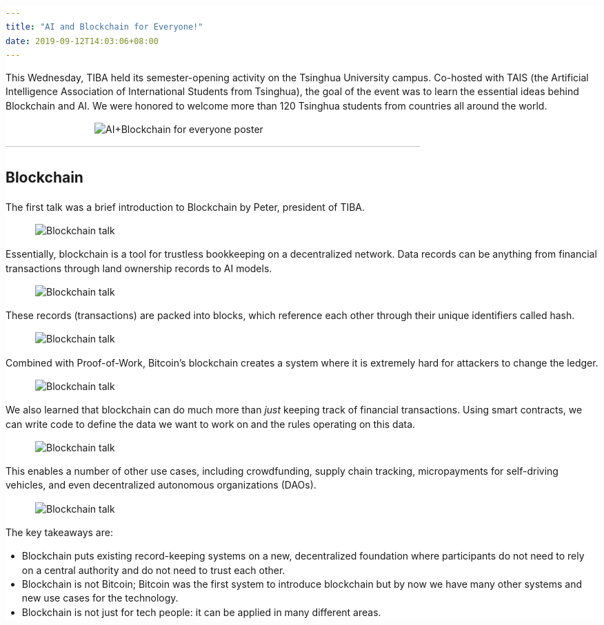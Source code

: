 ```yaml
---
title: "AI and Blockchain for Everyone!"
date: 2019-09-12T14:03:06+08:00
---
```


This Wednesday, TIBA held its semester-opening activity on the Tsinghua University campus. Co-hosted with TAIS (the Artificial Intelligence Association of International Students from Tsinghua), the goal of the event was to learn the essential ideas behind Blockchain and AI. We were honored to welcome more than 120 Tsinghua students from countries all around the world.

<img alt="AI+Blockchain for everyone poster" src="/2019-09-11/ai-blockchain.jpg" style="width: 70%; display: block; margin-left: auto; margin-right: auto;" />

<hr style="border: rgb(200,200,200) 1.0px;background-color: rgb(200,200,200);height: 1.0px; width: 70%"/>

<h2>Blockchain</h2>

The first talk was a brief introduction to Blockchain by Peter, president of TIBA.

<img alt="Blockchain talk" src="/2019-09-11/blockchain-audience.jpg" style="width: 90%; display: block; margin-left: auto; margin-right: auto;" />

Essentially, blockchain is a tool for trustless bookkeeping on a decentralized network. Data records can be anything from financial transactions through land ownership records to AI models.

<img alt="Blockchain talk" src="/2019-09-11/blockchain-p25.jpg" style="width: 90%; display: block; margin-left: auto; margin-right: auto;" />

These records (transactions) are packed into blocks, which reference each other through their unique identifiers called hash.

<img alt="Blockchain talk" src="/2019-09-11/blockchain-p33.jpg" style="width: 90%; display: block; margin-left: auto; margin-right: auto;" />

Combined with Proof-of-Work, Bitcoin’s blockchain creates a system where it is extremely hard for attackers to change the ledger.

<img alt="Blockchain talk" src="/2019-09-11/blockchain-p42.jpg" style="width: 90%; display: block; margin-left: auto; margin-right: auto;" />

We also learned that blockchain can do much more than *just* keeping track of financial transactions. Using smart contracts, we can write code to define the data we want to work on and the rules operating on this data.

<img alt="Blockchain talk" src="/2019-09-11/blockchain-p45.jpg" style="width: 90%; display: block; margin-left: auto; margin-right: auto;" />

This enables a number of other use cases, including crowdfunding, supply chain tracking, micropayments for self-driving vehicles, and even decentralized autonomous organizations (DAOs).

<img alt="Blockchain talk" src="/2019-09-11/blockchain-audience-2.jpg" style="width: 90%; display: block; margin-left: auto; margin-right: auto;" />

The key takeaways are:

- Blockchain puts existing record-keeping systems on a new, decentralized foundation where participants do not need to rely on a central authority and do not need to trust each other.
- Blockchain is not Bitcoin; Bitcoin was the first system to introduce blockchain but by now we have many other systems and new use cases for the technology.
- Blockchain is not just for tech people: it can be applied in many different areas.
